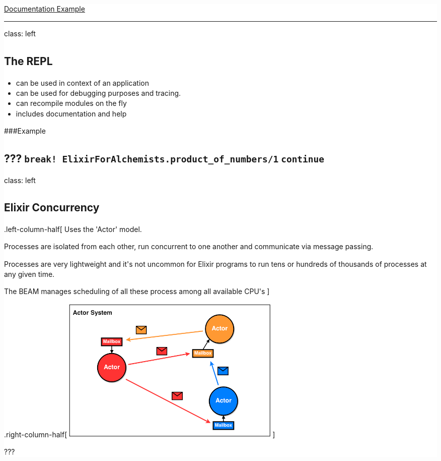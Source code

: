 [Documentation Example](https://hexdocs.pm/elixir/Enum.html)


---
class: left

## The REPL

* can be used in context of an application
* can be used for debugging purposes and tracing.
* can recompile modules on the fly
* includes documentation and help

###Example

???
`break! ElixirForAlchemists.product_of_numbers/1`
`continue`
---
class: left

## Elixir Concurrency

.left-column-half[
Uses the 'Actor' model.

Processes are isolated from each other, run concurrent to one another and communicate via message passing.

Processes are very lightweight and it's not uncommon for Elixir programs to run tens or hundreds of thousands of processes at any given time.

The BEAM manages scheduling of all these process among all available CPU's
]

.right-column-half[
  ![Actor_Model](assets/actors.png)
]

???
